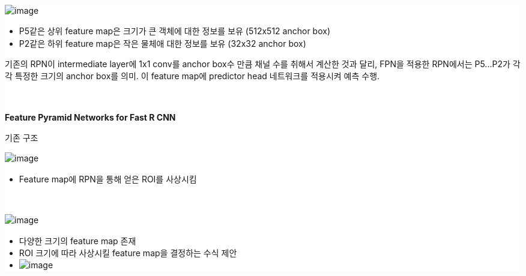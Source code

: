 ![image](https://user-images.githubusercontent.com/44194558/147324523-0a4fd1a2-e081-492a-9b89-a2825b937b2e.png)

 - P5같은 상위 feature map은 크기가 큰 객체에 대한 정보를 보유 (512x512 anchor box)
 - P2같은 하위 feature map은 작은 물체애 대한 정보를 보유 (32x32 anchor box)

기존의 RPN이 intermediate layer에 1x1 conv를 anchor box수 만큼 채널 수를 취해서 계산한 것과 달리, FPN을 적용한 RPN에서는 P5...P2가 각각 특정한 크기의 anchor box를 의미. 이 feature map에 predictor head 네트워크를 적용시켜 예측 수행.

<br/>

**Feature Pyramid Networks for Fast R CNN**

기존 구조

![image](https://user-images.githubusercontent.com/44194558/147325662-9531daf8-8429-4881-9a04-7ff610082fe1.png)
  
  - Feature map에 RPN을 통해 얻은 ROI를 사상시킴

<br/>

![image](https://user-images.githubusercontent.com/44194558/147325215-68daaf97-0ac9-42b3-b912-579c743f80ef.png)

  - 다양한 크기의 feature map 존재 
  - ROI 크기에 따라 사상시킬 feature map을 결정하는 수식 제안
  - ![image](https://user-images.githubusercontent.com/44194558/147332466-3e282cb1-ae5a-478a-9522-21095fd6a6f5.png)




